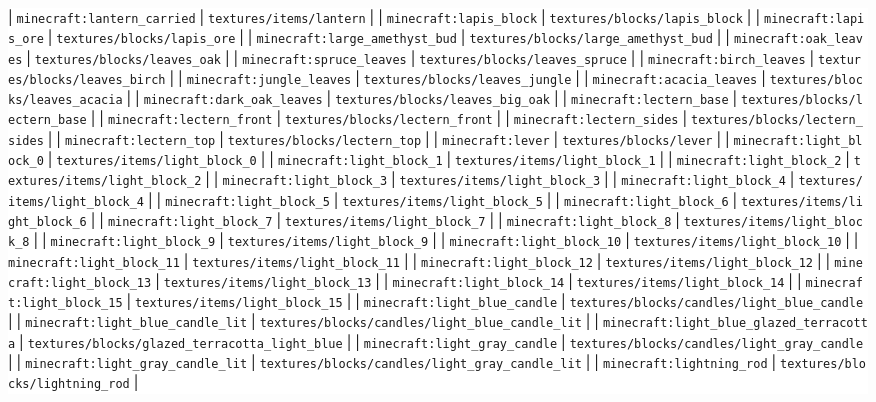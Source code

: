 | `minecraft:lantern_carried` | `textures/items/lantern` |
| `minecraft:lapis_block` | `textures/blocks/lapis_block` |
| `minecraft:lapis_ore` | `textures/blocks/lapis_ore` |
| `minecraft:large_amethyst_bud` | `textures/blocks/large_amethyst_bud` |
| `minecraft:oak_leaves` | `textures/blocks/leaves_oak` |
| `minecraft:spruce_leaves` | `textures/blocks/leaves_spruce` |
| `minecraft:birch_leaves` | `textures/blocks/leaves_birch` |
| `minecraft:jungle_leaves` | `textures/blocks/leaves_jungle` |
| `minecraft:acacia_leaves` | `textures/blocks/leaves_acacia` |
| `minecraft:dark_oak_leaves` | `textures/blocks/leaves_big_oak` |
| `minecraft:lectern_base` | `textures/blocks/lectern_base` |
| `minecraft:lectern_front` | `textures/blocks/lectern_front` |
| `minecraft:lectern_sides` | `textures/blocks/lectern_sides` |
| `minecraft:lectern_top` | `textures/blocks/lectern_top` |
| `minecraft:lever` | `textures/blocks/lever` |
| `minecraft:light_block_0` | `textures/items/light_block_0` |
| `minecraft:light_block_1` | `textures/items/light_block_1` |
| `minecraft:light_block_2` | `textures/items/light_block_2` |
| `minecraft:light_block_3` | `textures/items/light_block_3` |
| `minecraft:light_block_4` | `textures/items/light_block_4` |
| `minecraft:light_block_5` | `textures/items/light_block_5` |
| `minecraft:light_block_6` | `textures/items/light_block_6` |
| `minecraft:light_block_7` | `textures/items/light_block_7` |
| `minecraft:light_block_8` | `textures/items/light_block_8` |
| `minecraft:light_block_9` | `textures/items/light_block_9` |
| `minecraft:light_block_10` | `textures/items/light_block_10` |
| `minecraft:light_block_11` | `textures/items/light_block_11` |
| `minecraft:light_block_12` | `textures/items/light_block_12` |
| `minecraft:light_block_13` | `textures/items/light_block_13` |
| `minecraft:light_block_14` | `textures/items/light_block_14` |
| `minecraft:light_block_15` | `textures/items/light_block_15` |
| `minecraft:light_blue_candle` | `textures/blocks/candles/light_blue_candle` |
| `minecraft:light_blue_candle_lit` | `textures/blocks/candles/light_blue_candle_lit` |
| `minecraft:light_blue_glazed_terracotta` | `textures/blocks/glazed_terracotta_light_blue` |
| `minecraft:light_gray_candle` | `textures/blocks/candles/light_gray_candle` |
| `minecraft:light_gray_candle_lit` | `textures/blocks/candles/light_gray_candle_lit` |
| `minecraft:lightning_rod` | `textures/blocks/lightning_rod` |